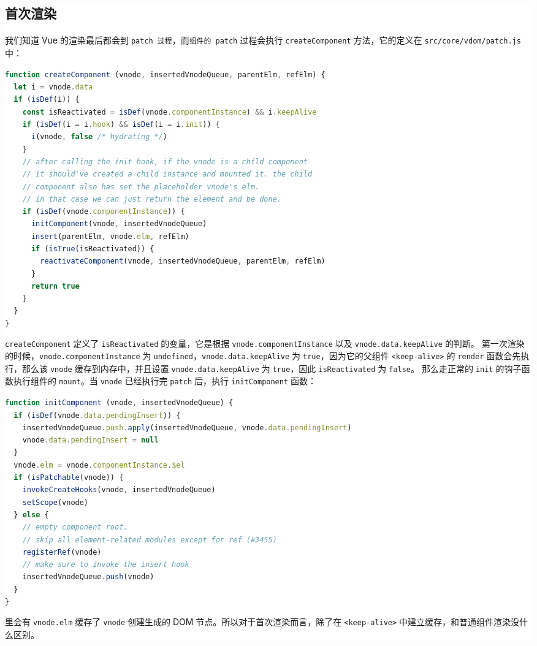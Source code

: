 ## 首次渲染

我们知道 Vue 的渲染最后都会到 `patch 过程`，而`组件的 patch` 过程会执行 `createComponent` 方法，它的定义在 `src/core/vdom/patch.js` 中：
```js
function createComponent (vnode, insertedVnodeQueue, parentElm, refElm) {
  let i = vnode.data
  if (isDef(i)) {
    const isReactivated = isDef(vnode.componentInstance) && i.keepAlive
    if (isDef(i = i.hook) && isDef(i = i.init)) {
      i(vnode, false /* hydrating */)
    }
    // after calling the init hook, if the vnode is a child component
    // it should've created a child instance and mounted it. the child
    // component also has set the placeholder vnode's elm.
    // in that case we can just return the element and be done.
    if (isDef(vnode.componentInstance)) {
      initComponent(vnode, insertedVnodeQueue)
      insert(parentElm, vnode.elm, refElm)
      if (isTrue(isReactivated)) {
        reactivateComponent(vnode, insertedVnodeQueue, parentElm, refElm)
      }
      return true
    }
  }
}
```
`createComponent` 定义了 `isReactivated` 的变量，它是根据 `vnode.componentInstance` 以及 `vnode.data.keepAlive` 的判断。
第一次渲染的时候，`vnode.componentInstance` 为 `undefined`，`vnode.data.keepAlive` 为 `true`，因为它的父组件 `<keep-alive>` 的 `render` 函数会先执行，那么该 `vnode` 缓存到内存中，并且设置 `vnode.data.keepAlive` 为 `true`，因此 `isReactivated` 为 `false`。
那么走正常的 `init` 的钩子函数执行组件的 `mount`。当 `vnode` 已经执行完 `patch` 后，执行 `initComponent` 函数：
```js
function initComponent (vnode, insertedVnodeQueue) {
  if (isDef(vnode.data.pendingInsert)) {
    insertedVnodeQueue.push.apply(insertedVnodeQueue, vnode.data.pendingInsert)
    vnode.data.pendingInsert = null
  }
  vnode.elm = vnode.componentInstance.$el
  if (isPatchable(vnode)) {
    invokeCreateHooks(vnode, insertedVnodeQueue)
    setScope(vnode)
  } else {
    // empty component root.
    // skip all element-related modules except for ref (#3455)
    registerRef(vnode)
    // make sure to invoke the insert hook
    insertedVnodeQueue.push(vnode)
  }
}
```
里会有 `vnode.elm` 缓存了 `vnode` 创建生成的 DOM 节点。所以对于首次渲染而言，除了在 `<keep-alive>` 中建立缓存，和普通组件渲染没什么区别。
